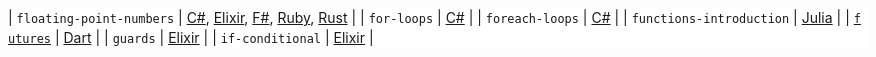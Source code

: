 | `floating-point-numbers`                                   | [C#](../languages/csharp/exercises/concept/floating-point-numbers/.docs/instructions.md), [Elixir](../languages/elixir/exercises/concept/numbers/.docs/instructions.md), [F#](../languages/fsharp/exercises/concept/floating-point-numbers/.docs/instructions.md), [Ruby](../languages/ruby/exercises/concept/floating-point-numbers/.docs/instructions.md), [Rust](../languages/rust/exercises/concept/numbers/.docs/instructions.md)                                                                                                                                                                                                                                                                                                                                                       |
| `for-loops`                                                | [C#](../languages/csharp/exercises/concept/arrays/.docs/instructions.md)                                                                                                                                                                                                                                                                                                                                                                                                                                                                                                                                                                                                                                                                                                                     |
| `foreach-loops`                                            | [C#](../languages/csharp/exercises/concept/arrays/.docs/instructions.md)                                                                                                                                                                                                                                                                                                                                                                                                                                                                                                                                                                                                                                                                                                                     |
| `functions-introduction`                                   | [Julia](../languages/julia/exercises/concept/functions-introduction/.docs/instructions.md)                                                                                                                                                                                                                                                                                                                                                                                                                                                                                                                                                                                                                                                                                                   |
| [`futures`](./types/future.md)                             | [Dart](../languages/dart/exercises/concept/futures/.docs/instructions.md)                                                                                                                                                                                                                                                                                                                                                                                                                                                                                                                                                                                                                                                                                                                    |
| `guards`                                                   | [Elixir](../languages/elixir/exercises/concept/multiple-clause-functions/.docs/instructions.md)                                                                                                                                                                                                                                                                                                                                                                                                                                                                                                                                                                                                                                                                                              |
| `if-conditional`                                           | [Elixir](../languages/elixir/exercises/concept/nil/.docs/instructions.md)                                                                                                                                                                                                                                                                                                                                                                                                                                                                                                                                                                                                                                                                                                                    |